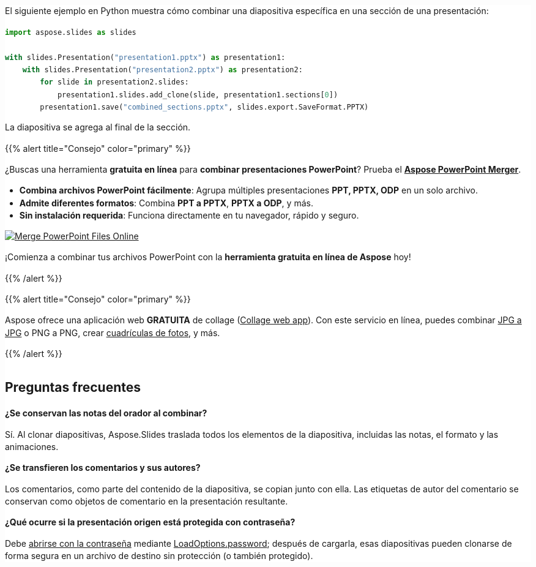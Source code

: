 El siguiente ejemplo en Python muestra cómo combinar una diapositiva específica en una sección de una presentación:

```py
import aspose.slides as slides

with slides.Presentation("presentation1.pptx") as presentation1:
    with slides.Presentation("presentation2.pptx") as presentation2:
        for slide in presentation2.slides:
            presentation1.slides.add_clone(slide, presentation1.sections[0])
        presentation1.save("combined_sections.pptx", slides.export.SaveFormat.PPTX) 
```

La diapositiva se agrega al final de la sección. 

{{% alert title="Consejo" color="primary" %}}

¿Buscas una herramienta **gratuita en línea** para **combinar presentaciones PowerPoint**? Prueba el [**Aspose PowerPoint Merger**](https://products.aspose.app/slides/merger).

- **Combina archivos PowerPoint fácilmente**: Agrupa múltiples presentaciones **PPT, PPTX, ODP** en un solo archivo.  
- **Admite diferentes formatos**: Combina **PPT a PPTX**, **PPTX a ODP**, y más.  
- **Sin instalación requerida**: Funciona directamente en tu navegador, rápido y seguro.  

[![Merge PowerPoint Files Online](slides-merger.png)](https://products.aspose.app/slides/merger)  

¡Comienza a combinar tus archivos PowerPoint con la **herramienta gratuita en línea de Aspose** hoy!  

{{% /alert %}}

{{% alert title="Consejo" color="primary" %}}

Aspose ofrece una aplicación web **GRATUITA** de collage ([Collage web app](https://products.aspose.app/slides/collage)). Con este servicio en línea, puedes combinar [JPG a JPG](https://products.aspose.app/slides/collage/jpg) o PNG a PNG, crear [cuadrículas de fotos](https://products.aspose.app/slides/collage/photo-grid), y más. 

{{% /alert %}}

## **Preguntas frecuentes**

**¿Se conservan las notas del orador al combinar?**

Sí. Al clonar diapositivas, Aspose.Slides traslada todos los elementos de la diapositiva, incluidas las notas, el formato y las animaciones.

**¿Se transfieren los comentarios y sus autores?**

Los comentarios, como parte del contenido de la diapositiva, se copian junto con ella. Las etiquetas de autor del comentario se conservan como objetos de comentario en la presentación resultante.

**¿Qué ocurre si la presentación origen está protegida con contraseña?**

Debe [abrirse con la contraseña](/slides/es/python-net/password-protected-presentation/) mediante [LoadOptions.password](https://reference.aspose.com/slides/python-net/aspose.slides/loadoptions/password/); después de cargarla, esas diapositivas pueden clonarse de forma segura en un archivo de destino sin protección (o también protegido).
